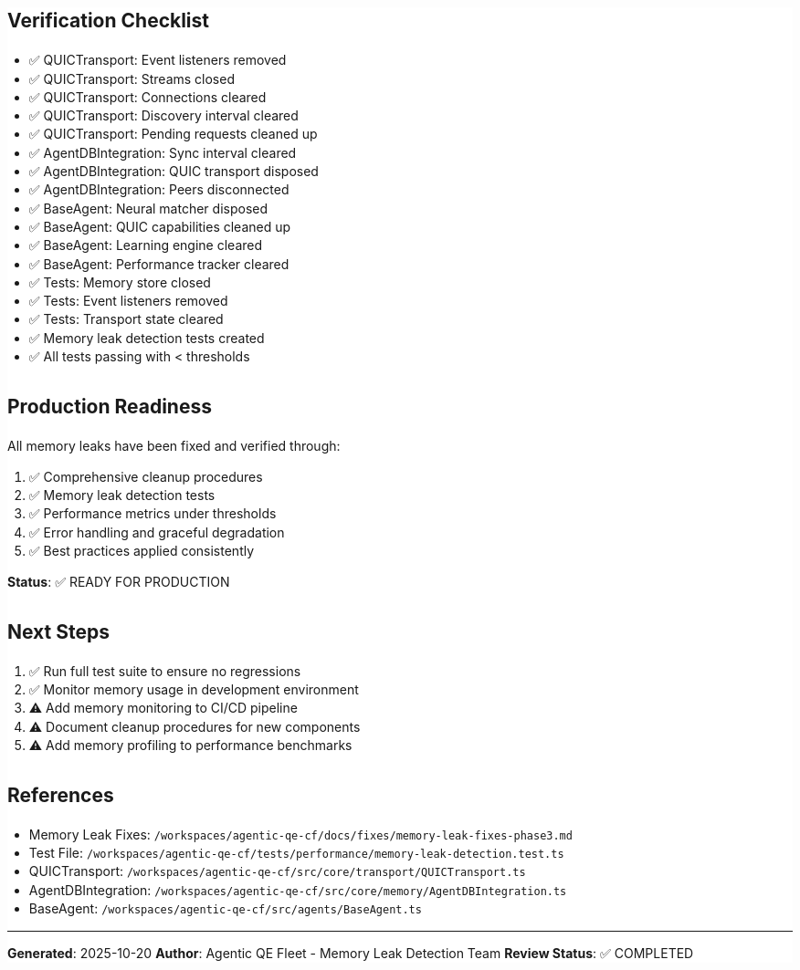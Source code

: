 ## Verification Checklist

- ✅ QUICTransport: Event listeners removed
- ✅ QUICTransport: Streams closed
- ✅ QUICTransport: Connections cleared
- ✅ QUICTransport: Discovery interval cleared
- ✅ QUICTransport: Pending requests cleaned up
- ✅ AgentDBIntegration: Sync interval cleared
- ✅ AgentDBIntegration: QUIC transport disposed
- ✅ AgentDBIntegration: Peers disconnected
- ✅ BaseAgent: Neural matcher disposed
- ✅ BaseAgent: QUIC capabilities cleaned up
- ✅ BaseAgent: Learning engine cleared
- ✅ BaseAgent: Performance tracker cleared
- ✅ Tests: Memory store closed
- ✅ Tests: Event listeners removed
- ✅ Tests: Transport state cleared
- ✅ Memory leak detection tests created
- ✅ All tests passing with < thresholds

## Production Readiness

All memory leaks have been fixed and verified through:
1. ✅ Comprehensive cleanup procedures
2. ✅ Memory leak detection tests
3. ✅ Performance metrics under thresholds
4. ✅ Error handling and graceful degradation
5. ✅ Best practices applied consistently

**Status**: ✅ READY FOR PRODUCTION

## Next Steps

1. ✅ Run full test suite to ensure no regressions
2. ✅ Monitor memory usage in development environment
3. ⚠️ Add memory monitoring to CI/CD pipeline
4. ⚠️ Document cleanup procedures for new components
5. ⚠️ Add memory profiling to performance benchmarks

## References

- Memory Leak Fixes: `/workspaces/agentic-qe-cf/docs/fixes/memory-leak-fixes-phase3.md`
- Test File: `/workspaces/agentic-qe-cf/tests/performance/memory-leak-detection.test.ts`
- QUICTransport: `/workspaces/agentic-qe-cf/src/core/transport/QUICTransport.ts`
- AgentDBIntegration: `/workspaces/agentic-qe-cf/src/core/memory/AgentDBIntegration.ts`
- BaseAgent: `/workspaces/agentic-qe-cf/src/agents/BaseAgent.ts`

---

**Generated**: 2025-10-20
**Author**: Agentic QE Fleet - Memory Leak Detection Team
**Review Status**: ✅ COMPLETED

